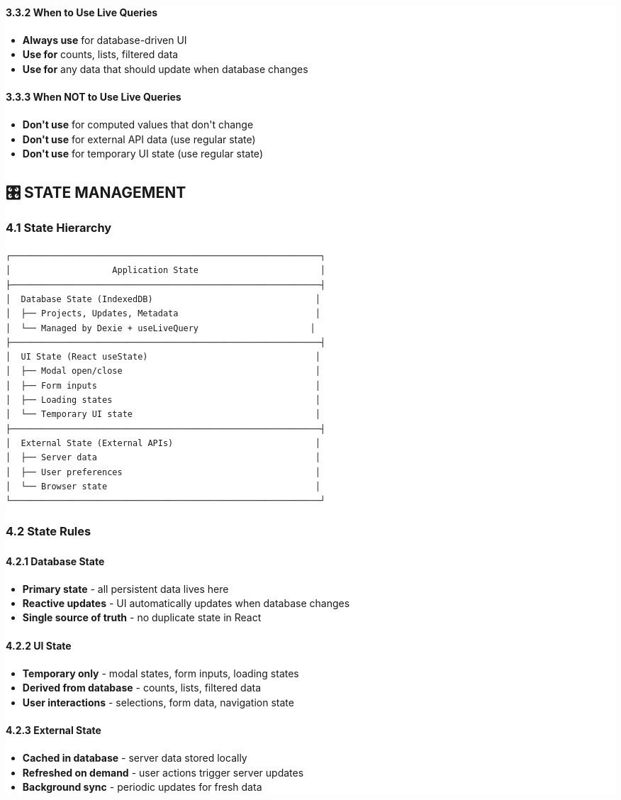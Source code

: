 #### **3.3.2 When to Use Live Queries**
- **Always use** for database-driven UI
- **Use for** counts, lists, filtered data
- **Use for** any data that should update when database changes

#### **3.3.3 When NOT to Use Live Queries**
- **Don't use** for computed values that don't change
- **Don't use** for external API data (use regular state)
- **Don't use** for temporary UI state (use regular state)

## 🎛️ **STATE MANAGEMENT**

### **4.1 State Hierarchy**

```
┌─────────────────────────────────────────────────────────────┐
│                    Application State                        │
├─────────────────────────────────────────────────────────────┤
│  Database State (IndexedDB)                                │
│  ├── Projects, Updates, Metadata                           │
│  └── Managed by Dexie + useLiveQuery                      │
├─────────────────────────────────────────────────────────────┤
│  UI State (React useState)                                 │
│  ├── Modal open/close                                      │
│  ├── Form inputs                                           │
│  ├── Loading states                                        │
│  └── Temporary UI state                                    │
├─────────────────────────────────────────────────────────────┤
│  External State (External APIs)                            │
│  ├── Server data                                           │
│  ├── User preferences                                      │
│  └── Browser state                                         │
└─────────────────────────────────────────────────────────────┘
```

### **4.2 State Rules**

#### **4.2.1 Database State**
- **Primary state** - all persistent data lives here
- **Reactive updates** - UI automatically updates when database changes
- **Single source of truth** - no duplicate state in React

#### **4.2.2 UI State**
- **Temporary only** - modal states, form inputs, loading states
- **Derived from database** - counts, lists, filtered data
- **User interactions** - selections, form data, navigation state

#### **4.2.3 External State**
- **Cached in database** - server data stored locally
- **Refreshed on demand** - user actions trigger server updates
- **Background sync** - periodic updates for fresh data
